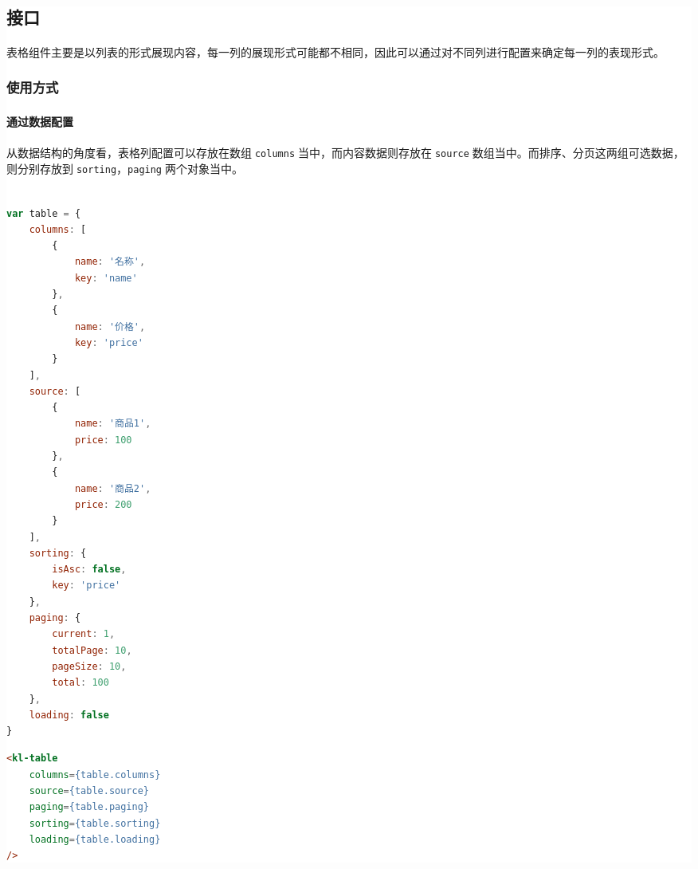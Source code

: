 ## 接口

表格组件主要是以列表的形式展现内容，每一列的展现形式可能都不相同，因此可以通过对不同列进行配置来确定每一列的表现形式。

### 使用方式

#### 通过数据配置

从数据结构的角度看，表格列配置可以存放在数组 `columns` 当中，而内容数据则存放在 `source` 数组当中。而排序、分页这两组可选数据，则分别存放到 `sorting`，`paging` 两个对象当中。

```javascript

var table = {
    columns: [
        {
            name: '名称',
            key: 'name'
        },
        {
            name: '价格',
            key: 'price'
        }
    ],
    source: [
        {
            name: '商品1',
            price: 100
        },
        {
            name: '商品2',
            price: 200
        }
    ],
    sorting: {
        isAsc: false,
        key: 'price'
    },
    paging: {
        current: 1,
        totalPage: 10,
        pageSize: 10,
        total: 100
    },
    loading: false
}
```

```html
<kl-table
    columns={table.columns}
    source={table.source}
    paging={table.paging}
    sorting={table.sorting}
    loading={table.loading}
/>
```
